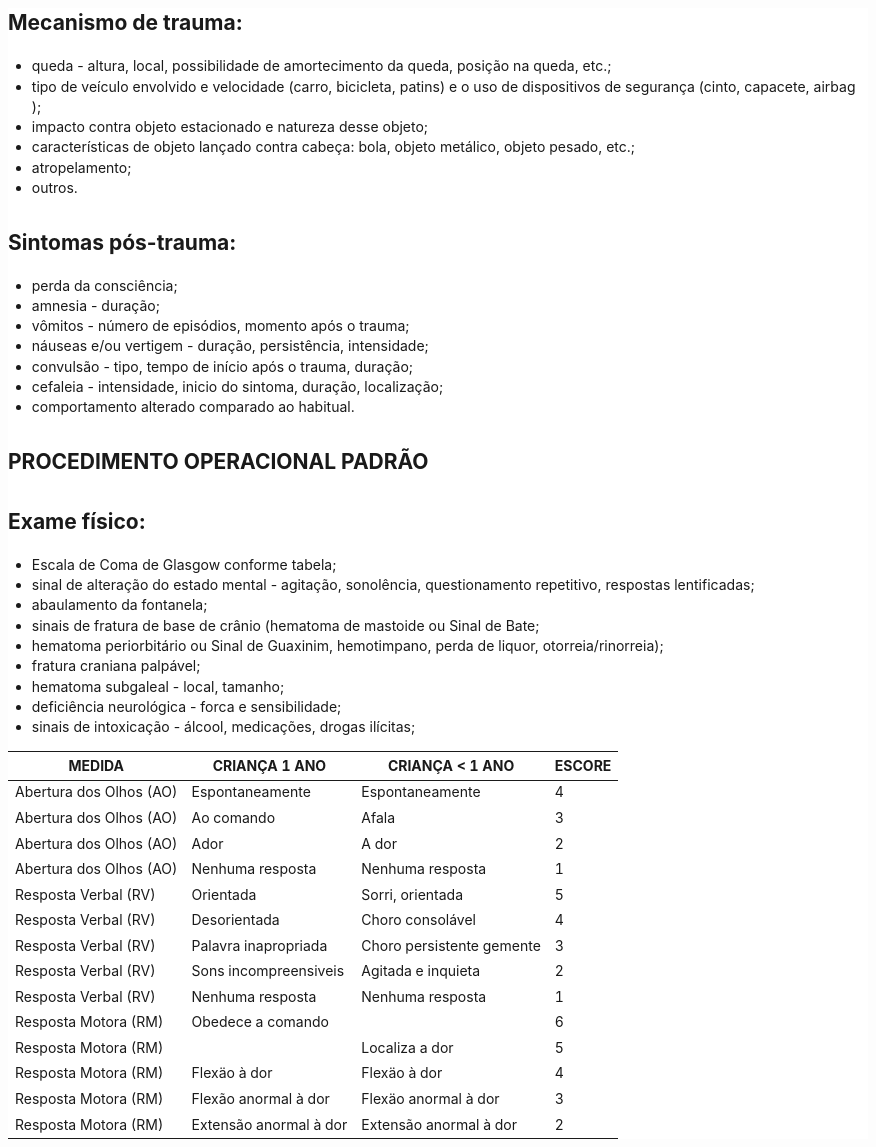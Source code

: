 ## Mecanismo de trauma:

- queda - altura, local, possibilidade de amortecimento da queda, posição na queda, etc.;
-  tipo  de  veículo  envolvido  e  velocidade  (carro,  bicicleta,  patins)  e  o  uso  de dispositivos de segurança (cinto, capacete, airbag );
- impacto contra objeto estacionado e natureza desse objeto;
- características de objeto lançado contra cabeça: bola, objeto metálico, objeto pesado, etc.;
- atropelamento;
- outros.

## Sintomas pós-trauma:

- perda da consciência;
- amnesia - duração;
- vômitos - número de episódios, momento após o trauma;
- náuseas e/ou vertigem - duração, persistência, intensidade;
- convulsão - tipo, tempo de início após o trauma, duração;
- cefaleia - intensidade, inicio do sintoma, duração, localização;
- comportamento alterado comparado ao habitual.



## PROCEDIMENTO OPERACIONAL PADRÃO

## Exame físico:

- Escala de Coma de Glasgow conforme tabela;
- sinal de alteração do estado mental - agitação, sonolência, questionamento repetitivo, respostas lentificadas;
- abaulamento da fontanela;
- sinais de fratura de base de crânio (hematoma de mastoide ou Sinal de Bate;
- hematoma periorbitário ou Sinal de Guaxinim, hemotimpano, perda de liquor, otorreia/rinorreia);
- fratura craniana palpável;
- hematoma subgaleal - local, tamanho;
- deficiência neurológica - forca e sensibilidade;
- sinais de intoxicação - álcool, medicações, drogas ilícitas;

| MEDIDA                               | CRIANÇA 1 ANO                        | CRIANÇA < 1 ANO                     | ESCORE                              |
|--------------------------------------|--------------------------------------|-------------------------------------|-------------------------------------|
| Abertura dos Olhos (AO)              | Espontaneamente                      | Espontaneamente                     | 4                                   |
| Abertura dos Olhos (AO)              | Ao comando                           | Afala                               | 3                                   |
| Abertura dos Olhos (AO)              | Ador                                 | A dor                               | 2                                   |
| Abertura dos Olhos (AO)              | Nenhuma resposta                     | Nenhuma resposta                    | 1                                   |
| Resposta Verbal (RV)                 | Orientada                            | Sorri, orientada                    | 5                                   |
| Resposta Verbal (RV)                 | Desorientada                         | Choro consolável                    | 4                                   |
| Resposta Verbal (RV)                 | Palavra inapropriada                 | Choro persistente gemente           | 3                                   |
| Resposta Verbal (RV)                 | Sons incompreensiveis                | Agitada e inquieta                  | 2                                   |
| Resposta Verbal (RV)                 | Nenhuma resposta                     | Nenhuma resposta                    | 1                                   |
| Resposta Motora (RM)                 | Obedece a comando                    |                                     | 6                                   |
| Resposta Motora (RM)                 |                                      | Localiza a dor                      | 5                                   |
| Resposta Motora (RM)                 | Flexäo à dor                         | Flexäo à dor                        | 4                                   |
| Resposta Motora (RM)                 | Flexão anormal à dor                 | Flexäo anormal à dor                | 3                                   |
| Resposta Motora (RM)                 | Extensão anormal à dor               | Extensão anormal à dor              | 2                                   |